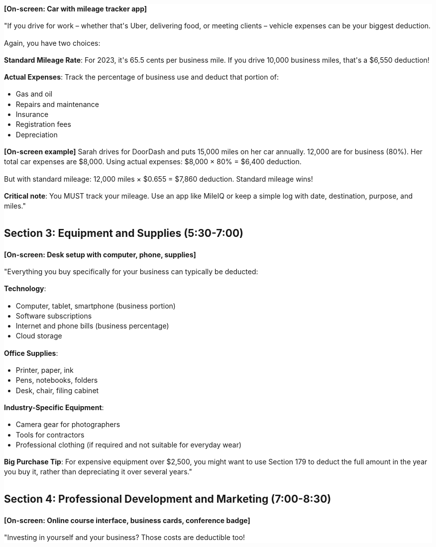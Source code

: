 **[On-screen: Car with mileage tracker app]**

"If you drive for work – whether that's Uber, delivering food, or meeting clients – vehicle expenses can be your biggest deduction.

Again, you have two choices:

**Standard Mileage Rate**: For 2023, it's 65.5 cents per business mile. If you drive 10,000 business miles, that's a $6,550 deduction!

**Actual Expenses**: Track the percentage of business use and deduct that portion of:
- Gas and oil
- Repairs and maintenance
- Insurance
- Registration fees
- Depreciation

**[On-screen example]**
Sarah drives for DoorDash and puts 15,000 miles on her car annually. 12,000 are for business (80%). Her total car expenses are $8,000. Using actual expenses: $8,000 × 80% = $6,400 deduction.

But with standard mileage: 12,000 miles × $0.655 = $7,860 deduction. Standard mileage wins!

**Critical note**: You MUST track your mileage. Use an app like MileIQ or keep a simple log with date, destination, purpose, and miles."

## Section 3: Equipment and Supplies (5:30-7:00)

**[On-screen: Desk setup with computer, phone, supplies]**

"Everything you buy specifically for your business can typically be deducted:

**Technology**:
- Computer, tablet, smartphone (business portion)
- Software subscriptions
- Internet and phone bills (business percentage)
- Cloud storage

**Office Supplies**:
- Printer, paper, ink
- Pens, notebooks, folders
- Desk, chair, filing cabinet

**Industry-Specific Equipment**:
- Camera gear for photographers
- Tools for contractors
- Professional clothing (if required and not suitable for everyday wear)

**Big Purchase Tip**: For expensive equipment over $2,500, you might want to use Section 179 to deduct the full amount in the year you buy it, rather than depreciating it over several years."

## Section 4: Professional Development and Marketing (7:00-8:30)

**[On-screen: Online course interface, business cards, conference badge]**

"Investing in yourself and your business? Those costs are deductible too!
